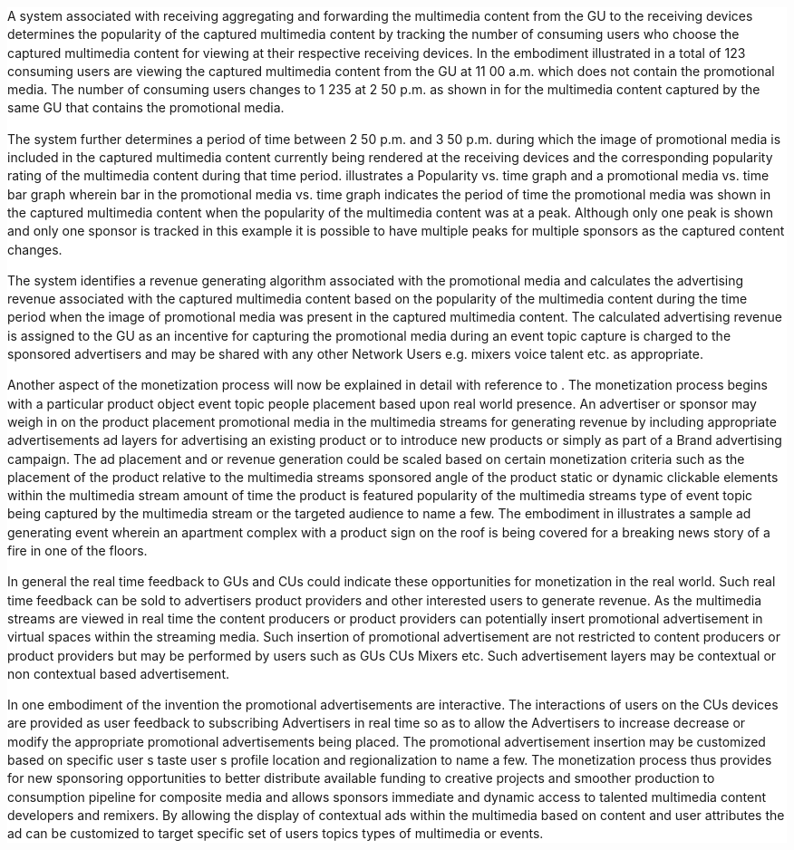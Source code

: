 A system associated with receiving aggregating and forwarding the multimedia content from the GU to the receiving devices determines the popularity of the captured multimedia content by tracking the number of consuming users who choose the captured multimedia content for viewing at their respective receiving devices. In the embodiment illustrated in a total of 123 consuming users are viewing the captured multimedia content from the GU at 11 00 a.m. which does not contain the promotional media. The number of consuming users changes to 1 235 at 2 50 p.m. as shown in for the multimedia content captured by the same GU that contains the promotional media.

The system further determines a period of time between 2 50 p.m. and 3 50 p.m. during which the image of promotional media is included in the captured multimedia content currently being rendered at the receiving devices and the corresponding popularity rating of the multimedia content during that time period. illustrates a Popularity vs. time graph and a promotional media vs. time bar graph wherein bar in the promotional media vs. time graph indicates the period of time the promotional media was shown in the captured multimedia content when the popularity of the multimedia content was at a peak. Although only one peak is shown and only one sponsor is tracked in this example it is possible to have multiple peaks for multiple sponsors as the captured content changes.

The system identifies a revenue generating algorithm associated with the promotional media and calculates the advertising revenue associated with the captured multimedia content based on the popularity of the multimedia content during the time period when the image of promotional media was present in the captured multimedia content. The calculated advertising revenue is assigned to the GU as an incentive for capturing the promotional media during an event topic capture is charged to the sponsored advertisers and may be shared with any other Network Users e.g. mixers voice talent etc. as appropriate.

Another aspect of the monetization process will now be explained in detail with reference to . The monetization process begins with a particular product object event topic people placement based upon real world presence. An advertiser or sponsor may weigh in on the product placement promotional media in the multimedia streams for generating revenue by including appropriate advertisements ad layers for advertising an existing product or to introduce new products or simply as part of a Brand advertising campaign. The ad placement and or revenue generation could be scaled based on certain monetization criteria such as the placement of the product relative to the multimedia streams sponsored angle of the product static or dynamic clickable elements within the multimedia stream amount of time the product is featured popularity of the multimedia streams type of event topic being captured by the multimedia stream or the targeted audience to name a few. The embodiment in illustrates a sample ad generating event wherein an apartment complex with a product sign on the roof is being covered for a breaking news story of a fire in one of the floors.

In general the real time feedback to GUs and CUs could indicate these opportunities for monetization in the real world. Such real time feedback can be sold to advertisers product providers and other interested users to generate revenue. As the multimedia streams are viewed in real time the content producers or product providers can potentially insert promotional advertisement in virtual spaces within the streaming media. Such insertion of promotional advertisement are not restricted to content producers or product providers but may be performed by users such as GUs CUs Mixers etc. Such advertisement layers may be contextual or non contextual based advertisement.

In one embodiment of the invention the promotional advertisements are interactive. The interactions of users on the CUs devices are provided as user feedback to subscribing Advertisers in real time so as to allow the Advertisers to increase decrease or modify the appropriate promotional advertisements being placed. The promotional advertisement insertion may be customized based on specific user s taste user s profile location and regionalization to name a few. The monetization process thus provides for new sponsoring opportunities to better distribute available funding to creative projects and smoother production to consumption pipeline for composite media and allows sponsors immediate and dynamic access to talented multimedia content developers and remixers. By allowing the display of contextual ads within the multimedia based on content and user attributes the ad can be customized to target specific set of users topics types of multimedia or events.
